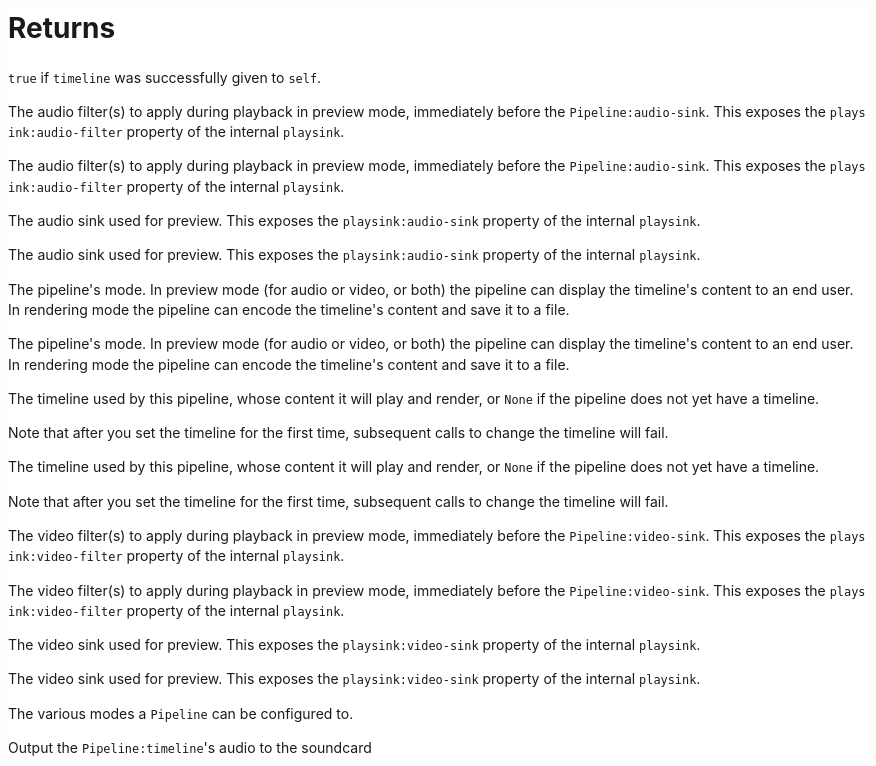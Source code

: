 # Returns

`true` if `timeline` was successfully given to `self`.

The audio filter(s) to apply during playback in preview mode,
immediately before the `Pipeline:audio-sink`. This exposes the
`playsink:audio-filter` property of the internal `playsink`.

The audio filter(s) to apply during playback in preview mode,
immediately before the `Pipeline:audio-sink`. This exposes the
`playsink:audio-filter` property of the internal `playsink`.

The audio sink used for preview. This exposes the
`playsink:audio-sink` property of the internal `playsink`.

The audio sink used for preview. This exposes the
`playsink:audio-sink` property of the internal `playsink`.

The pipeline's mode. In preview mode (for audio or video, or both)
the pipeline can display the timeline's content to an end user. In
rendering mode the pipeline can encode the timeline's content and
save it to a file.

The pipeline's mode. In preview mode (for audio or video, or both)
the pipeline can display the timeline's content to an end user. In
rendering mode the pipeline can encode the timeline's content and
save it to a file.

The timeline used by this pipeline, whose content it will play and
render, or `None` if the pipeline does not yet have a timeline.

Note that after you set the timeline for the first time, subsequent
calls to change the timeline will fail.

The timeline used by this pipeline, whose content it will play and
render, or `None` if the pipeline does not yet have a timeline.

Note that after you set the timeline for the first time, subsequent
calls to change the timeline will fail.

The video filter(s) to apply during playback in preview mode,
immediately before the `Pipeline:video-sink`. This exposes the
`playsink:video-filter` property of the internal `playsink`.

The video filter(s) to apply during playback in preview mode,
immediately before the `Pipeline:video-sink`. This exposes the
`playsink:video-filter` property of the internal `playsink`.

The video sink used for preview. This exposes the
`playsink:video-sink` property of the internal `playsink`.

The video sink used for preview. This exposes the
`playsink:video-sink` property of the internal `playsink`.

The various modes a `Pipeline` can be configured to.

Output the `Pipeline:timeline`'s
audio to the soundcard
